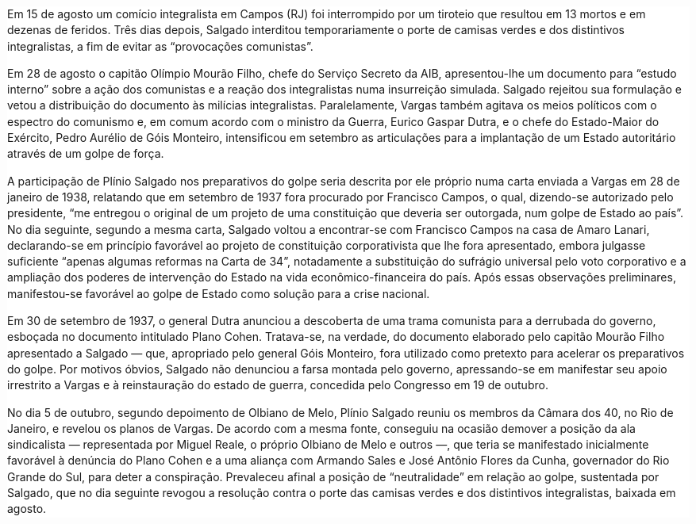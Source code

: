 Em 15 de agosto um comício integralista em Campos (RJ) foi interrompido
por um tiroteio que resultou em 13 mortos e em dezenas de feridos. Três
dias depois, Salgado interditou temporariamente o porte de camisas
verdes e dos distintivos integralistas, a fim de evitar as “provocações
comunistas”.

Em 28 de agosto o capitão Olímpio Mourão Filho, chefe do Serviço Secreto
da AIB, apresentou-lhe um documento para “estudo interno” sobre a ação
dos comunistas e a reação dos integralistas numa insurreição simulada.
Salgado rejeitou sua formulação e vetou a distribuição do documento às
milícias integralistas. Paralelamente, Vargas também agitava os meios
políticos com o espectro do comunismo e, em comum acordo com o ministro
da Guerra, Eurico Gaspar Dutra, e o chefe do Estado-Maior do Exército,
Pedro Aurélio de Góis Monteiro, intensificou em setembro as articulações
para a implantação de um Estado autoritário através de um golpe de
força.

A participação de Plínio Salgado nos preparativos do golpe seria
descrita por ele próprio numa carta enviada a Vargas em 28 de janeiro de
1938, relatando que em setembro de 1937 fora procurado por Francisco
Campos, o qual, dizendo-se autorizado pelo presidente, “me entregou o
original de um projeto de uma constituição que deveria ser outorgada,
num golpe de Estado ao país”. No dia seguinte, segundo a mesma carta,
Salgado voltou a encontrar-se com Francisco Campos na casa de Amaro
Lanari, declarando-se em princípio favorável ao projeto de constituição
corporativista que lhe fora apresentado, embora julgasse suficiente
“apenas algumas reformas na Carta de 34”, notadamente a substituição do
sufrágio universal pelo voto corporativo e a ampliação dos poderes de
intervenção do Estado na vida econômico-financeira do país. Após essas
observações preliminares, manifestou-se favorável ao golpe de Estado
como solução para a crise nacional.

Em 30 de setembro de 1937, o general Dutra anunciou a descoberta de uma
trama comunista para a derrubada do governo, esboçada no documento
intitulado Plano Cohen. Tratava-se, na verdade, do documento elaborado
pelo capitão Mourão Filho apresentado a Salgado — que, apropriado pelo
general Góis Monteiro, fora utilizado como pretexto para acelerar os
preparativos do golpe. Por motivos óbvios, Salgado não denunciou a farsa
montada pelo governo, apressando-se em manifestar seu apoio irrestrito a
Vargas e à reinstauração do estado de guerra, concedida pelo Congresso
em 19 de outubro.

No dia 5 de outubro, segundo depoimento de Olbiano de Melo, Plínio
Salgado reuniu os membros da Câmara dos 40, no Rio de Janeiro, e revelou
os planos de Vargas. De acordo com a mesma fonte, conseguiu na ocasião
demover a posição da ala sindicalista — representada por Miguel Reale, o
próprio Olbiano de Melo e outros —, que teria se manifestado
inicialmente favorável à denúncia do Plano Cohen e a uma aliança com
Armando Sales e José Antônio Flores da Cunha, governador do Rio Grande
do Sul, para deter a conspiração. Prevaleceu afinal a posição de
“neutralidade” em relação ao golpe, sustentada por Salgado, que no dia
seguinte revogou a resolução contra o porte das camisas verdes e dos
distintivos integralistas, baixada em agosto.
